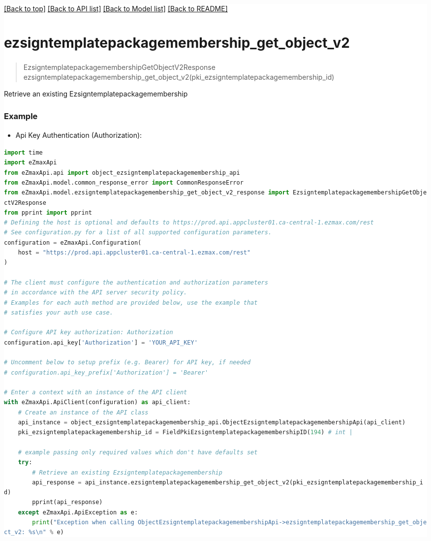 [[Back to top]](#) [[Back to API list]](../README.md#documentation-for-api-endpoints) [[Back to Model list]](../README.md#documentation-for-models) [[Back to README]](../README.md)

# **ezsigntemplatepackagemembership_get_object_v2**
> EzsigntemplatepackagemembershipGetObjectV2Response ezsigntemplatepackagemembership_get_object_v2(pki_ezsigntemplatepackagemembership_id)

Retrieve an existing Ezsigntemplatepackagemembership



### Example

* Api Key Authentication (Authorization):

```python
import time
import eZmaxApi
from eZmaxApi.api import object_ezsigntemplatepackagemembership_api
from eZmaxApi.model.common_response_error import CommonResponseError
from eZmaxApi.model.ezsigntemplatepackagemembership_get_object_v2_response import EzsigntemplatepackagemembershipGetObjectV2Response
from pprint import pprint
# Defining the host is optional and defaults to https://prod.api.appcluster01.ca-central-1.ezmax.com/rest
# See configuration.py for a list of all supported configuration parameters.
configuration = eZmaxApi.Configuration(
    host = "https://prod.api.appcluster01.ca-central-1.ezmax.com/rest"
)

# The client must configure the authentication and authorization parameters
# in accordance with the API server security policy.
# Examples for each auth method are provided below, use the example that
# satisfies your auth use case.

# Configure API key authorization: Authorization
configuration.api_key['Authorization'] = 'YOUR_API_KEY'

# Uncomment below to setup prefix (e.g. Bearer) for API key, if needed
# configuration.api_key_prefix['Authorization'] = 'Bearer'

# Enter a context with an instance of the API client
with eZmaxApi.ApiClient(configuration) as api_client:
    # Create an instance of the API class
    api_instance = object_ezsigntemplatepackagemembership_api.ObjectEzsigntemplatepackagemembershipApi(api_client)
    pki_ezsigntemplatepackagemembership_id = FieldPkiEzsigntemplatepackagemembershipID(194) # int | 

    # example passing only required values which don't have defaults set
    try:
        # Retrieve an existing Ezsigntemplatepackagemembership
        api_response = api_instance.ezsigntemplatepackagemembership_get_object_v2(pki_ezsigntemplatepackagemembership_id)
        pprint(api_response)
    except eZmaxApi.ApiException as e:
        print("Exception when calling ObjectEzsigntemplatepackagemembershipApi->ezsigntemplatepackagemembership_get_object_v2: %s\n" % e)
```
